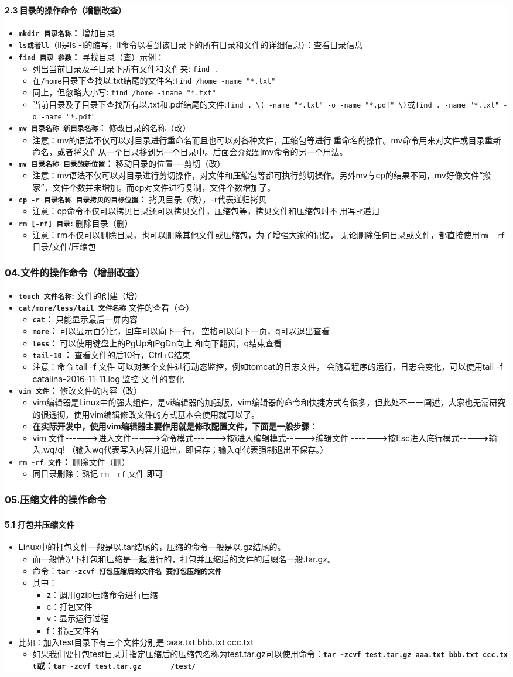 
#### 2.3 目录的操作命令（增删改查）
- **`mkdir 目录名称`：** 增加目录
- **`ls或者ll`**（ll是ls -l的缩写，ll命令以看到该目录下的所有目录和文件的详细信息）：查看目录信息
- **`find 目录 参数`：** 寻找目录（查）示例：
    - 列出当前目录及子目录下所有文件和文件夹: `find .`
    - 在`/home`目录下查找以.txt结尾的文件名:`find /home -name "*.txt"`
    - 同上，但忽略大小写: `find /home -iname "*.txt"`
    - 当前目录及子目录下查找所有以.txt和.pdf结尾的文件:`find . \( -name "*.txt" -o -name "*.pdf" \)`或`find . -name "*.txt" -o -name "*.pdf" `
- **`mv 目录名称 新目录名称`：** 修改目录的名称（改）
    - 注意：mv的语法不仅可以对目录进行重命名而且也可以对各种文件，压缩包等进行	重命名的操作。mv命令用来对文件或目录重新命名，或者将文件从一个目录移到另一个目录中。后面会介绍到mv命令的另一个用法。
- **`mv 目录名称 目录的新位置`：**  移动目录的位置---剪切（改）
    - 注意：mv语法不仅可以对目录进行剪切操作，对文件和压缩包等都可执行剪切操作。另外mv与cp的结果不同，mv好像文件“搬家”，文件个数并未增加。而cp对文件进行复制，文件个数增加了。
- **`cp -r 目录名称 目录拷贝的目标位置`：** 拷贝目录（改），-r代表递归拷贝
    - 注意：cp命令不仅可以拷贝目录还可以拷贝文件，压缩包等，拷贝文件和压缩包时不	用写-r递归
- **`rm [-rf] 目录`:** 删除目录（删）
    - 注意：rm不仅可以删除目录，也可以删除其他文件或压缩包，为了增强大家的记忆，	无论删除任何目录或文件，都直接使用`rm -rf` 目录/文件/压缩包


### 04.文件的操作命令（增删改查）
- **`touch 文件名称`:**  文件的创建（增）
- **`cat/more/less/tail 文件名称`** 文件的查看（查）
    - **`cat`：** 只能显示最后一屏内容
    - **`more`：** 可以显示百分比，回车可以向下一行，	空格可以向下一页，q可以退出查看
    - **`less`：** 可以使用键盘上的PgUp和PgDn向上	和向下翻页，q结束查看
    - **`tail-10` ：** 查看文件的后10行，Ctrl+C结束
    - 注意：命令 tail -f 文件 可以对某个文件进行动态监控，例如tomcat的日志文件，	会随着程序的运行，日志会变化，可以使用tail -f catalina-2016-11-11.log 监控	文	件的变化 
- **`vim 文件`：**  修改文件的内容（改）
    - vim编辑器是Linux中的强大组件，是vi编辑器的加强版，vim编辑器的命令和快捷方式有很多，但此处不一一阐述，大家也无需研究的很透彻，使用vim编辑修改文件的方式基本会使用就可以了。
    - **在实际开发中，使用vim编辑器主要作用就是修改配置文件，下面是一般步骤：**
    - vim 文件------>进入文件----->命令模式------>按i进入编辑模式----->编辑文件	------->按Esc进入底行模式----->输入:wq/q! （输入wq代表写入内容并退出，即保存；输入q!代表强制退出不保存。）
- **`rm -rf 文件`：** 删除文件（删）
    - 同目录删除：熟记 `rm -rf` 文件 即可
    


### 05.压缩文件的操作命令
#### 5.1 打包并压缩文件
- Linux中的打包文件一般是以.tar结尾的，压缩的命令一般是以.gz结尾的。
    - 而一般情况下打包和压缩是一起进行的，打包并压缩后的文件的后缀名一般.tar.gz。
    - 命令：**`tar -zcvf 打包压缩后的文件名 要打包压缩的文件`**
    - 其中：
        - z：调用gzip压缩命令进行压缩
        - c：打包文件
        - v：显示运行过程
        - f：指定文件名
- 比如：加入test目录下有三个文件分别是 :aaa.txt bbb.txt ccc.txt
  - 如果我们要打包test目录并指定压缩后的压缩包名称为test.tar.gz可以使用命令：**`tar -zcvf test.tar.gz aaa.txt bbb.txt ccc.txt`或：`tar -zcvf test.tar.gz       /test/`**
